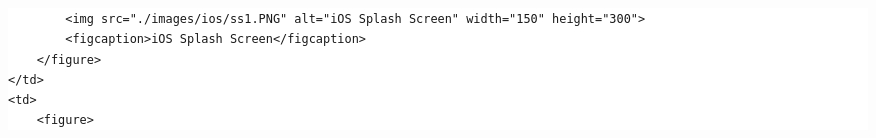            <img src="./images/ios/ss1.PNG" alt="iOS Splash Screen" width="150" height="300">
            <figcaption>iOS Splash Screen</figcaption>
        </figure>
    </td>
    <td>
        <figure>